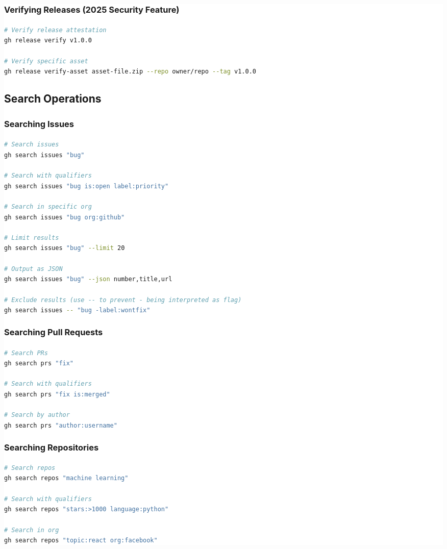 ### Verifying Releases (2025 Security Feature)

```bash
# Verify release attestation
gh release verify v1.0.0

# Verify specific asset
gh release verify-asset asset-file.zip --repo owner/repo --tag v1.0.0
```

## Search Operations

### Searching Issues

```bash
# Search issues
gh search issues "bug"

# Search with qualifiers
gh search issues "bug is:open label:priority"

# Search in specific org
gh search issues "bug org:github"

# Limit results
gh search issues "bug" --limit 20

# Output as JSON
gh search issues "bug" --json number,title,url

# Exclude results (use -- to prevent - being interpreted as flag)
gh search issues -- "bug -label:wontfix"
```

### Searching Pull Requests

```bash
# Search PRs
gh search prs "fix"

# Search with qualifiers
gh search prs "fix is:merged"

# Search by author
gh search prs "author:username"
```

### Searching Repositories

```bash
# Search repos
gh search repos "machine learning"

# Search with qualifiers
gh search repos "stars:>1000 language:python"

# Search in org
gh search repos "topic:react org:facebook"
```
